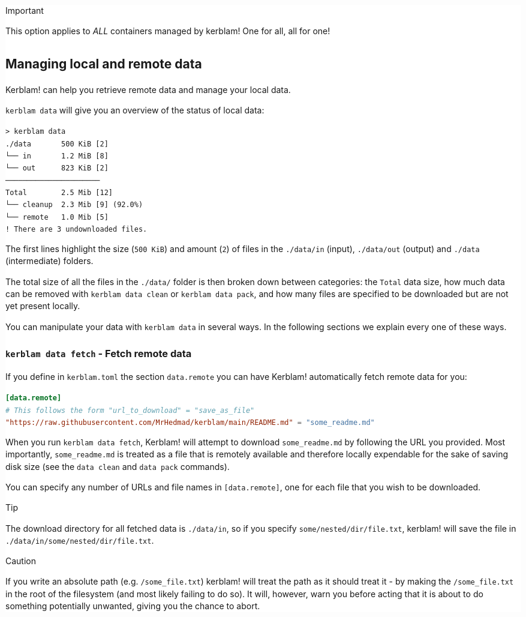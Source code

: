 > [!IMPORTANT]
> This option applies to *ALL* containers managed by kerblam!
> One for all, all for one!

## Managing local and remote data
Kerblam! can help you retrieve remote data and manage your local data.

`kerblam data` will give you an overview of the status of local data:
```
> kerblam data
./data       500 KiB [2]
└── in       1.2 MiB [8]
└── out      823 KiB [2]
──────────────────────
Total        2.5 Mib [12]
└── cleanup  2.3 Mib [9] (92.0%)
└── remote   1.0 Mib [5]
! There are 3 undownloaded files.   
```
The first lines highlight the size (`500 KiB`) and amount (`2`) of files in the
`./data/in` (input), `./data/out` (output) and `./data` (intermediate) folders.

The total size of all the files in the `./data/` folder is then broken down
between categories: the `Total` data size, how much data can be removed with
`kerblam data clean` or `kerblam data pack`, and how many files are specified
to be downloaded but are not yet present locally.

You can manipulate your data with `kerblam data` in several ways.
In the following sections we explain every one of these ways.

### `kerblam data fetch` - Fetch remote data
If you define in `kerblam.toml` the section `data.remote` you can have
Kerblam! automatically fetch remote data for you:
```toml
[data.remote]
# This follows the form "url_to_download" = "save_as_file"
"https://raw.githubusercontent.com/MrHedmad/kerblam/main/README.md" = "some_readme.md"
```
When you run `kerblam data fetch`, Kerblam! will attempt to download `some_readme.md`
by following the URL you provided.
Most importantly, `some_readme.md` is treated as a file that is remotely available
and therefore locally expendable for the sake of saving disk size (see the
`data clean` and `data pack` commands).

You can specify any number of URLs and file names in `[data.remote]`, one for
each file that you wish to be downloaded.

> [!TIP]
> The download directory for all fetched data is `./data/in`, so if you specify
> `some/nested/dir/file.txt`, kerblam! will save the file in
> `./data/in/some/nested/dir/file.txt`.

> [!CAUTION]
> If you write an absolute path (e.g. `/some_file.txt`) kerblam! will treat the
> path as it should treat it - by making the `/some_file.txt` in the root of
> the filesystem (and most likely failing to do so).
> It will, however, warn you before acting that it is about to do something
> potentially unwanted, giving you the chance to abort.
